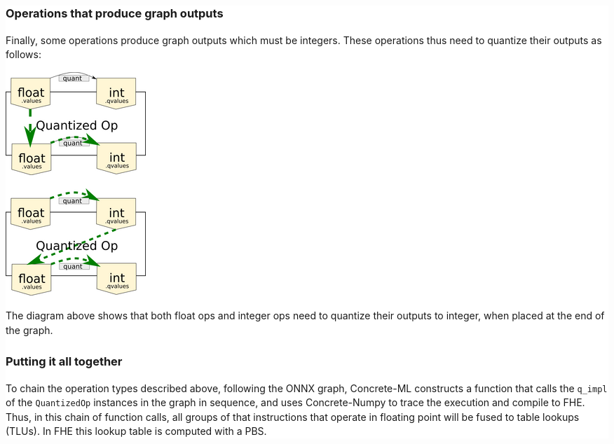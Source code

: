 ### Operations that produce graph outputs

Finally, some operations produce graph outputs which must be integers. These operations thus need to quantize their outputs as follows:

![](../.gitbook/assets/image_1.png)

![](../.gitbook/assets/image_9.png)

The diagram above shows that both float ops and integer ops need to quantize their outputs to integer, when placed at the end of the graph.

### Putting it all together

To chain the operation types described above, following the ONNX graph, Concrete-ML constructs a function that calls the `q_impl` of the `QuantizedOp` instances in the graph in sequence, and uses Concrete-Numpy to trace the execution and compile to FHE. Thus, in this chain of function calls, all groups of that instructions that operate in floating point will be fused to table lookups (TLUs). In FHE this lookup table is computed with a PBS.
